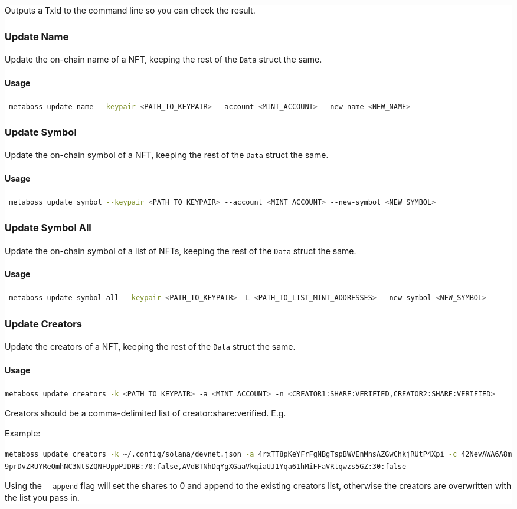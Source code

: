 Outputs a TxId to the command line so you can check the result.

### Update Name

Update the on-chain name of a NFT, keeping the rest of the `Data` struct the same.

#### Usage

```bash
 metaboss update name --keypair <PATH_TO_KEYPAIR> --account <MINT_ACCOUNT> --new-name <NEW_NAME>
 ```


### Update Symbol

Update the on-chain symbol of a NFT, keeping the rest of the `Data` struct the same.

#### Usage

```bash
 metaboss update symbol --keypair <PATH_TO_KEYPAIR> --account <MINT_ACCOUNT> --new-symbol <NEW_SYMBOL>
 ```

 ### Update Symbol All

Update the on-chain symbol of a list of NFTs, keeping the rest of the `Data` struct the same.

#### Usage

```bash
 metaboss update symbol-all --keypair <PATH_TO_KEYPAIR> -L <PATH_TO_LIST_MINT_ADDRESSES> --new-symbol <NEW_SYMBOL>
 ```

### Update Creators

Update the creators of a NFT, keeping the rest of the `Data` struct the same.

#### Usage

```bash
metaboss update creators -k <PATH_TO_KEYPAIR> -a <MINT_ACCOUNT> -n <CREATOR1:SHARE:VERIFIED,CREATOR2:SHARE:VERIFIED>
```

Creators should be a comma-delimited list of creator:share:verified. E.g. 

Example:

```bash
metaboss update creators -k ~/.config/solana/devnet.json -a 4rxTT8pKeYFrFgNBgTspBWVEnMnsAZGwChkjRUtP4Xpi -c 42NevAWA6A8m9prDvZRUYReQmhNC3NtSZQNFUppPJDRB:70:false,AVdBTNhDqYgXGaaVkqiaUJ1Yqa61hMiFFaVRtqwzs5GZ:30:false
```

Using the `--append` flag will set the shares to 0 and append to the existing creators list, otherwise the creators are overwritten with the list you pass in.
